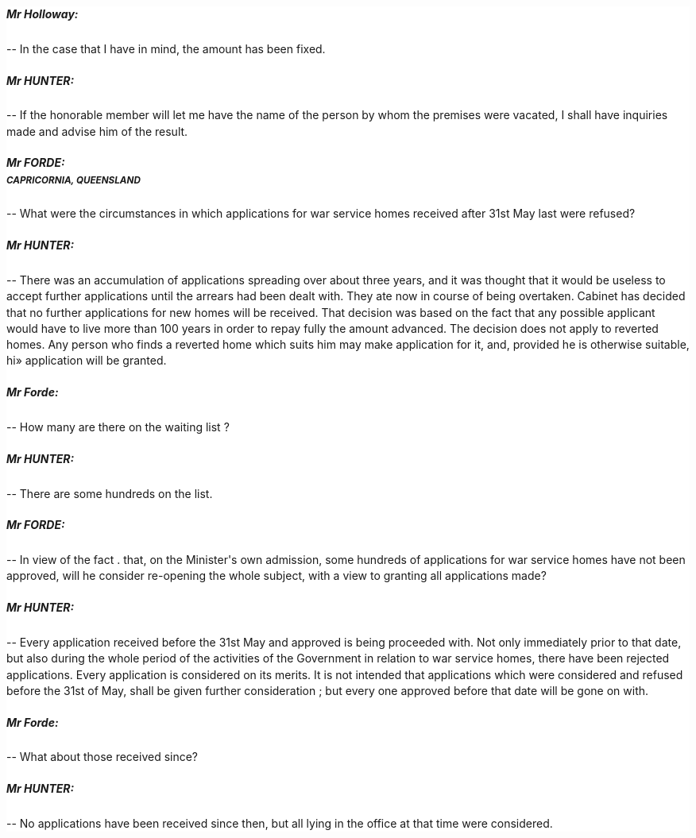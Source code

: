 ##### Mr Holloway:

-- In the case that I have in mind, the amount has been fixed. 

##### Mr HUNTER:

-- If the honorable member will let me have the name of the person by whom the premises were vacated, I shall have inquiries made and advise him of the result. 

##### Mr FORDE:<br><small class="text-muted">CAPRICORNIA, QUEENSLAND</small>

-- What were the circumstances in which applications for war  service  homes received after 31st May last were refused? 

##### Mr HUNTER:

-- There was an accumulation of applications spreading over about three years, and it was thought that it would be useless to accept further applications until the arrears had been dealt with. They ate now in course of being overtaken. Cabinet has decided that no further applications for new homes will be received. That decision was based on the fact that any possible applicant would have to live more than 100 years in order to repay fully the amount advanced. The decision does not apply to reverted homes. Any person who finds a reverted home which suits him may make application for it, and, provided he is otherwise suitable, hi» application will be granted. 

##### Mr Forde:

-- How many are there on the waiting list ? 

##### Mr HUNTER:

-- There are some hundreds on the list. 

##### Mr FORDE:

-- In view of the fact . that, on the Minister's own admission, some hundreds of applications for war service homes have not been approved, will he  consider  re-opening the whole subject, with a  view  to granting all applications made? 

##### Mr HUNTER:

-- Every application received before the 31st May and approved is being proceeded with. Not only immediately prior to that date, but also during the whole period of the activities of the Government in relation to war service homes, there have been rejected applications. Every application is considered on its merits. It is not intended that applications which were considered and refused before the 31st of May, shall be given further consideration ; but every one approved before that date will be gone on with. 

##### Mr Forde:

-- What about those received since? 

##### Mr HUNTER:

-- No applications have been received since then, but all lying in the office at that time were considered. 
